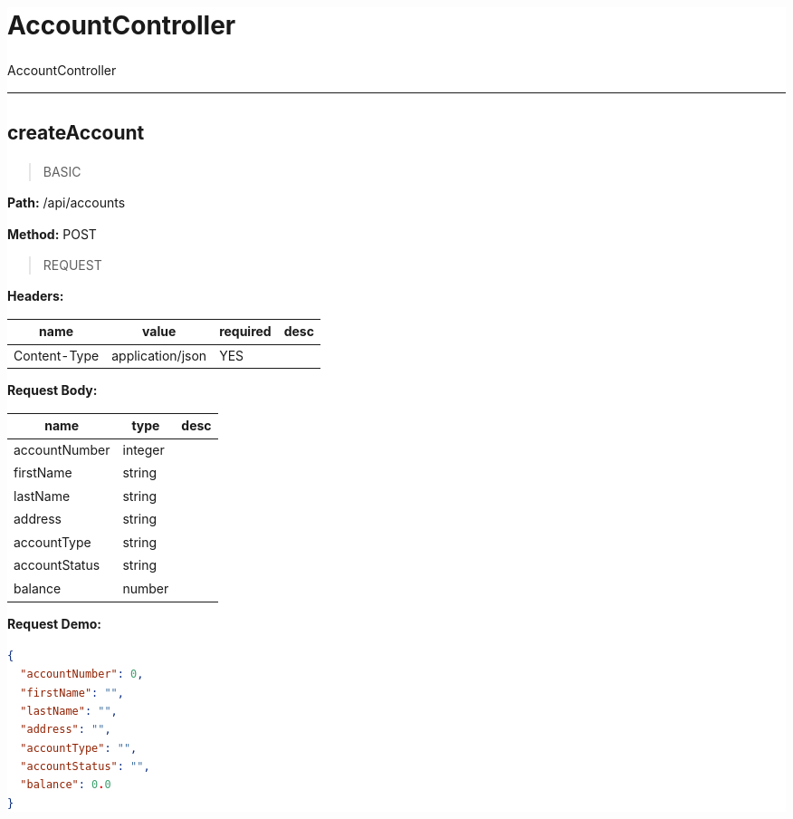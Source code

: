 # AccountController

AccountController


---
## createAccount

> BASIC

**Path:** /api/accounts

**Method:** POST

> REQUEST

**Headers:**

| name | value | required | desc |
| ------------ | ------------ | ------------ | ------------ |
| Content-Type | application/json | YES |  |

**Request Body:**

| name | type | desc |
| ------------ | ------------ | ------------ |
| accountNumber | integer |  |
| firstName | string |  |
| lastName | string |  |
| address | string |  |
| accountType | string |  |
| accountStatus | string |  |
| balance | number |  |

**Request Demo:**

```json
{
  "accountNumber": 0,
  "firstName": "",
  "lastName": "",
  "address": "",
  "accountType": "",
  "accountStatus": "",
  "balance": 0.0
}
```


